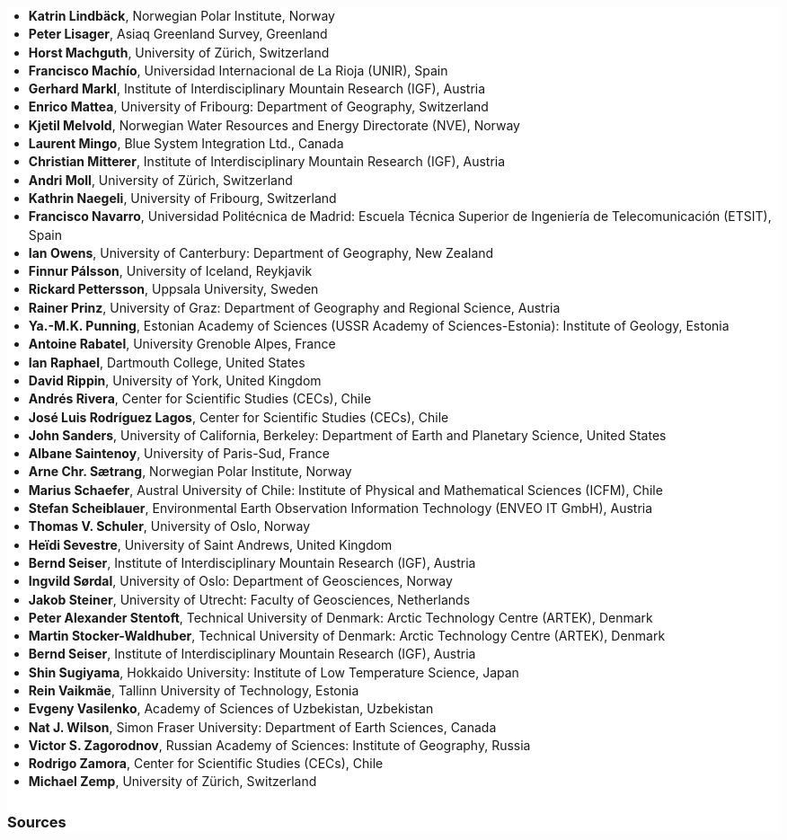   - **Katrin Lindbäck**, Norwegian Polar Institute, Norway
  - **Peter Lisager**, Asiaq Greenland Survey, Greenland
  - **Horst Machguth**, University of Zürich, Switzerland
  - **Francisco Machío**, Universidad Internacional de La Rioja (UNIR), Spain
  - **Gerhard Markl**, Institute of Interdisciplinary Mountain Research (IGF), Austria
  - **Enrico Mattea**, University of Fribourg: Department of Geography, Switzerland
  - **Kjetil Melvold**, Norwegian Water Resources and Energy Directorate (NVE), Norway
  - **Laurent Mingo**, Blue System Integration Ltd., Canada
  - **Christian Mitterer**, Institute of Interdisciplinary Mountain Research (IGF), Austria
  - **Andri Moll**, University of Zürich, Switzerland
  - **Kathrin Naegeli**, University of Fribourg, Switzerland
  - **Francisco Navarro**, Universidad Politécnica de Madrid: Escuela Técnica Superior de Ingeniería de Telecomunicación (ETSIT), Spain
  - **Ian Owens**, University of Canterbury: Department of Geography, New Zealand
  - **Finnur Pálsson**, University of Iceland, Reykjavik
  - **Rickard Pettersson**, Uppsala University, Sweden
  - **Rainer Prinz**, University of Graz: Department of Geography and Regional Science, Austria
  - **Ya.-M.K. Punning**, Estonian Academy of Sciences (USSR Academy of Sciences-Estonia): Institute of Geology, Estonia
  - **Antoine Rabatel**, University Grenoble Alpes, France
  - **Ian Raphael**, Dartmouth College, United States
  - **David Rippin**, University of York, United Kingdom
  - **Andrés Rivera**, Center for Scientific Studies (CECs), Chile
  - **José Luis Rodríguez Lagos**, Center for Scientific Studies (CECs), Chile
  - **John Sanders**, University of California, Berkeley: Department of Earth and Planetary Science, United States
  - **Albane Saintenoy**, University of Paris-Sud, France
  - **Arne Chr. Sætrang**, Norwegian Polar Institute, Norway
  - **Marius Schaefer**, Austral University of Chile: Institute of Physical and Mathematical Sciences (ICFM), Chile
  - **Stefan Scheiblauer**, Environmental Earth Observation Information Technology (ENVEO IT GmbH), Austria
  - **Thomas V. Schuler**, University of Oslo, Norway
  - **Heïdi Sevestre**, University of Saint Andrews, United Kingdom
  - **Bernd Seiser**, Institute of Interdisciplinary Mountain Research (IGF), Austria
  - **Ingvild Sørdal**, University of Oslo: Department of Geosciences, Norway
  - **Jakob Steiner**, University of Utrecht: Faculty of Geosciences, Netherlands
  - **Peter Alexander Stentoft**, Technical University of Denmark: Arctic Technology Centre (ARTEK), Denmark
  - **Martin Stocker-Waldhuber**, Technical University of Denmark: Arctic Technology Centre (ARTEK), Denmark
  - **Bernd Seiser**, Institute of Interdisciplinary Mountain Research (IGF), Austria
  - **Shin Sugiyama**, Hokkaido University: Institute of Low Temperature Science, Japan
  - **Rein Vaikmäe**, Tallinn University of Technology, Estonia
  - **Evgeny Vasilenko**, Academy of Sciences of Uzbekistan, Uzbekistan
  - **Nat J. Wilson**, Simon Fraser University: Department of Earth Sciences, Canada
  - **Victor S. Zagorodnov**, Russian Academy of Sciences: Institute of Geography, Russia
  - **Rodrigo Zamora**, Center for Scientific Studies (CECs), Chile
  - **Michael Zemp**, University of Zürich, Switzerland

### Sources
